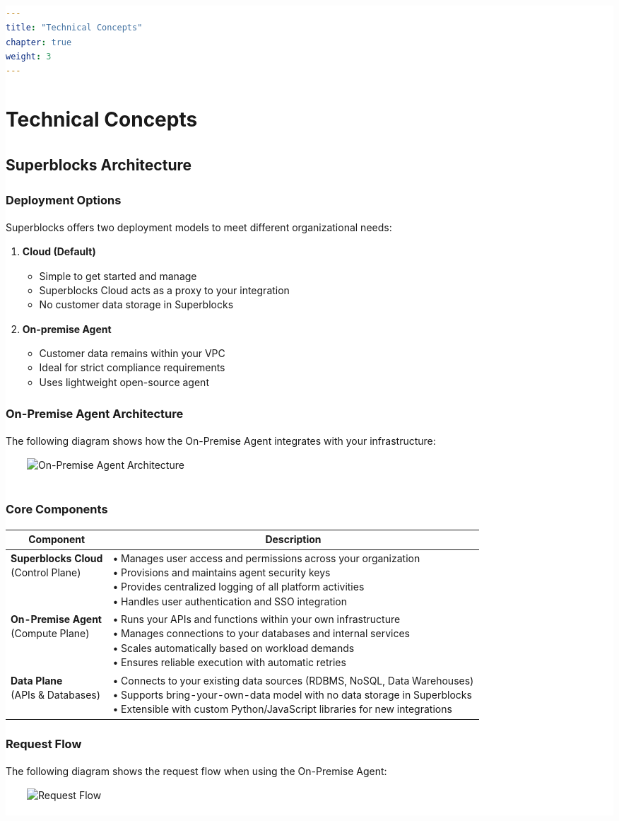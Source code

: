 ```yaml
---
title: "Technical Concepts"
chapter: true
weight: 3
---
```


# Technical Concepts

## Superblocks Architecture

### Deployment Options

Superblocks offers two deployment models to meet different organizational needs:

1. **Cloud (Default)**

   - Simple to get started and manage
   - Superblocks Cloud acts as a proxy to your integration
   - No customer data storage in Superblocks

2. **On-premise Agent**
   - Customer data remains within your VPC
   - Ideal for strict compliance requirements
   - Uses lightweight open-source agent

### On-Premise Agent Architecture

The following diagram shows how the On-Premise Agent integrates with your infrastructure:

<div style="position: relative; padding-bottom: 2%; max-width: 800px; margin: 0 auto;">
  <img src="/images/opa-diagram.png" alt="On-Premise Agent Architecture" style="width: 100%; height: auto;"/>
</div>

### Core Components

| Component                                | Description                                                                                                                                                                                                                               |
| ---------------------------------------- | ----------------------------------------------------------------------------------------------------------------------------------------------------------------------------------------------------------------------------------------- |
| **Superblocks Cloud**<br>(Control Plane) | • Manages user access and permissions across your organization<br>• Provisions and maintains agent security keys<br>• Provides centralized logging of all platform activities<br>• Handles user authentication and SSO integration        |
| **On-Premise Agent**<br>(Compute Plane)  | • Runs your APIs and functions within your own infrastructure<br>• Manages connections to your databases and internal services<br>• Scales automatically based on workload demands<br>• Ensures reliable execution with automatic retries |
| **Data Plane**<br>(APIs & Databases)     | • Connects to your existing data sources (RDBMS, NoSQL, Data Warehouses)<br>• Supports bring-your-own-data model with no data storage in Superblocks<br>• Extensible with custom Python/JavaScript libraries for new integrations         |

### Request Flow

The following diagram shows the request flow when using the On-Premise Agent:

<div style="position: relative; padding-bottom: 2%; max-width: 800px; margin: 0 auto;">
  <img src="/images/opa-flow-diagram.png" alt="Request Flow" style="width: 100%; height: auto;"/>
</div>
